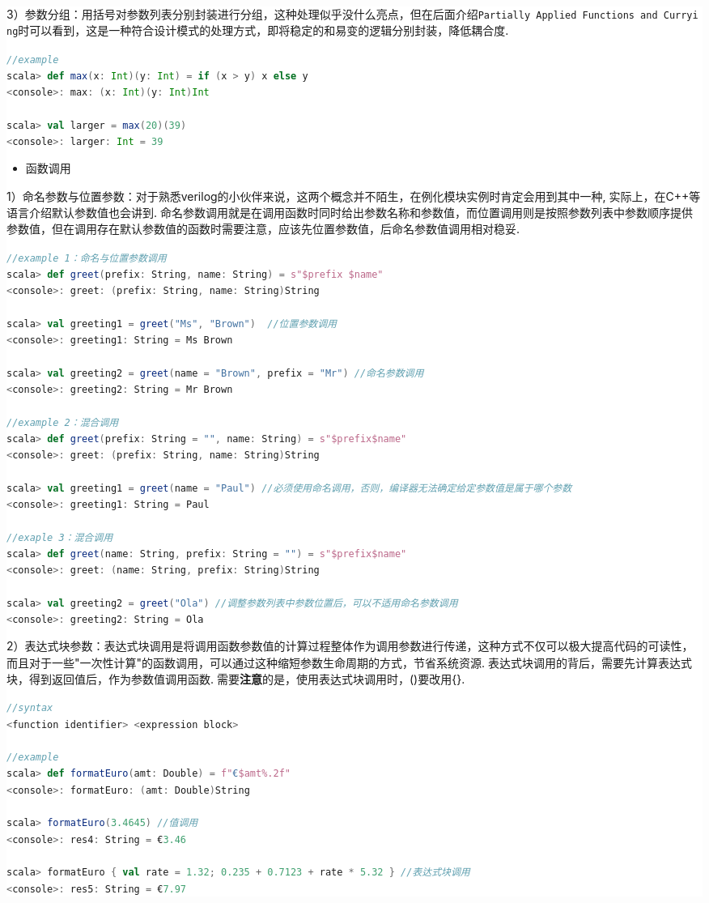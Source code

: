  3）参数分组：用括号对参数列表分别封装进行分组，这种处理似乎没什么亮点，但在后面介绍`Partially Applied Functions and Currying`时可以看到，这是一种符合设计模式的处理方式，即将稳定的和易变的逻辑分别封装，降低耦合度.
  
```scala
//example
scala> def max(x: Int)(y: Int) = if (x > y) x else y 
<console>: max: (x: Int)(y: Int)Int

scala> val larger = max(20)(39) 
<console>: larger: Int = 39
```
    
* 函数调用
  
1）命名参数与位置参数：对于熟悉verilog的小伙伴来说，这两个概念并不陌生，在例化模块实例时肯定会用到其中一种, 实际上，在C++等语言介绍默认参数值也会讲到. 命名参数调用就是在调用函数时同时给出参数名称和参数值，而位置调用则是按照参数列表中参数顺序提供参数值，但在调用存在默认参数值的函数时需要注意，应该先位置参数值，后命名参数值调用相对稳妥.
  
```scala
//example 1：命名与位置参数调用
scala> def greet(prefix: String, name: String) = s"$prefix $name" 
<console>: greet: (prefix: String, name: String)String

scala> val greeting1 = greet("Ms", "Brown")  //位置参数调用
<console>: greeting1: String = Ms Brown

scala> val greeting2 = greet(name = "Brown", prefix = "Mr") //命名参数调用 
<console>: greeting2: String = Mr Brown

//example 2：混合调用
scala> def greet(prefix: String = "", name: String) = s"$prefix$name"
<console>: greet: (prefix: String, name: String)String

scala> val greeting1 = greet(name = "Paul") //必须使用命名调用，否则，编译器无法确定给定参数值是属于哪个参数
<console>: greeting1: String = Paul

//exaple 3：混合调用
scala> def greet(name: String, prefix: String = "") = s"$prefix$name"
<console>: greet: (name: String, prefix: String)String

scala> val greeting2 = greet("Ola") //调整参数列表中参数位置后，可以不适用命名参数调用
<console>: greeting2: String = Ola
```
  
  2）表达式块参数：表达式块调用是将调用函数参数值的计算过程整体作为调用参数进行传递，这种方式不仅可以极大提高代码的可读性，而且对于一些"一次性计算"的函数调用，可以通过这种缩短参数生命周期的方式，节省系统资源. 表达式块调用的背后，需要先计算表达式块，得到返回值后，作为参数值调用函数. 需要**注意**的是，使用表达式块调用时，()要改用{}.
    
```scala
//syntax
<function identifier> <expression block>

//example
scala> def formatEuro(amt: Double) = f"€$amt%.2f"
<console>: formatEuro: (amt: Double)String

scala> formatEuro(3.4645) //值调用
<console>: res4: String = €3.46

scala> formatEuro { val rate = 1.32; 0.235 + 0.7123 + rate * 5.32 } //表达式块调用
<console>: res5: String = €7.97
```
    
